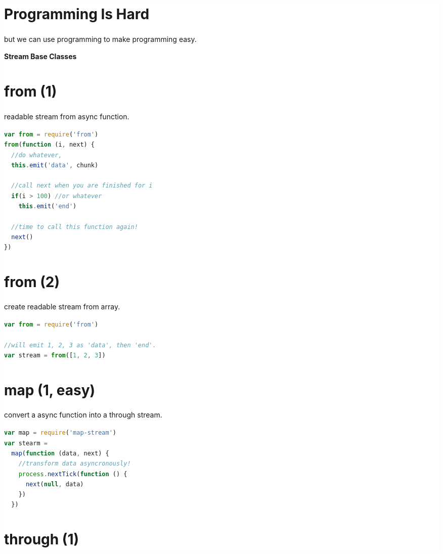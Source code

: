 # Programming Is Hard

but we can use programming to make programming easy.

  **Stream Base Classes**

# from (1)

readable stream from async function.
``` js
var from = require('from')
from(function (i, next) {
  //do whatever,
  this.emit('data', chunk)

  //call next when you are finished for i
  if(i > 100) //or whatever
    this.emit('end')

  //time to call this function again!
  next()
})
```
# from (2)

create readable stream from array.

``` js
var from = require('from')

//will emit 1, 2, 3 as 'data', then 'end'.
var stream = from([1, 2, 3])
```

# map (1, easy) 

convert a async function into a through stream.

``` js
var map = require('map-stream')
var stearm =
  map(function (data, next) {
    //transform data asyncronously!
    process.nextTick(function () {
      next(null, data)
    })
  })
```

# through (1)
